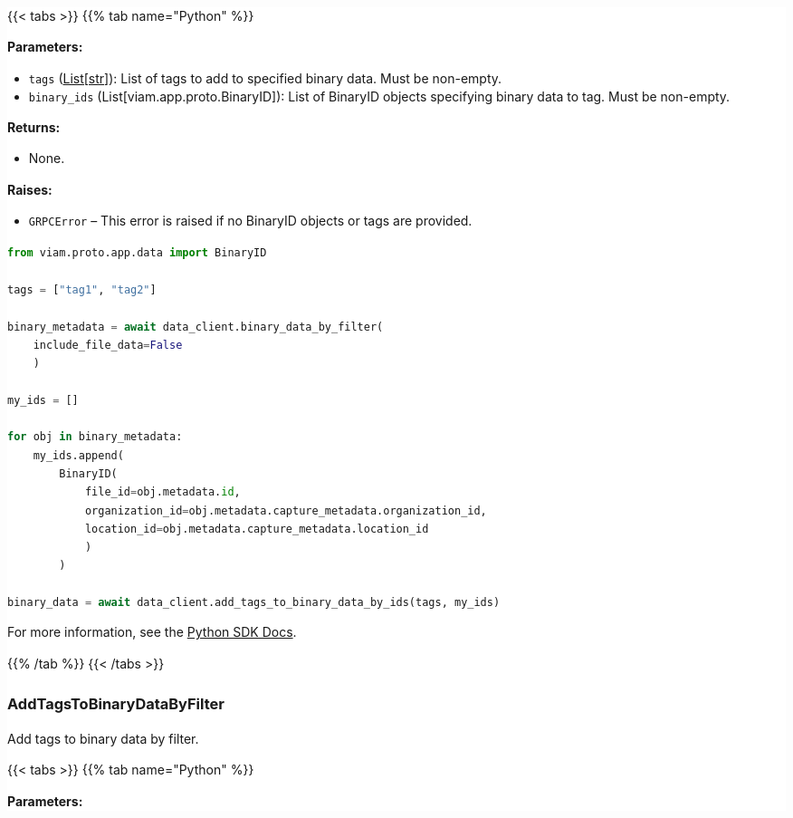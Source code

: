 {{< tabs >}}
{{% tab name="Python" %}}

**Parameters:**

- `tags` ([List[str]](https://docs.python.org/3/library/stdtypes.html#text-sequence-type-str)): List of tags to add to specified binary data.
  Must be non-empty.
- `binary_ids` (List[viam.app.proto.BinaryID]): List of BinaryID objects specifying binary data to tag.
  Must be non-empty.

**Returns:**

- None.

**Raises:**

- `GRPCError` – This error is raised if no BinaryID objects or tags are provided.

```python {class="line-numbers linkable-line-numbers"}
from viam.proto.app.data import BinaryID

tags = ["tag1", "tag2"]

binary_metadata = await data_client.binary_data_by_filter(
    include_file_data=False
    )

my_ids = []

for obj in binary_metadata:
    my_ids.append(
        BinaryID(
            file_id=obj.metadata.id,
            organization_id=obj.metadata.capture_metadata.organization_id,
            location_id=obj.metadata.capture_metadata.location_id
            )
        )

binary_data = await data_client.add_tags_to_binary_data_by_ids(tags, my_ids)
```

For more information, see the [Python SDK Docs](https://python.viam.dev/autoapi/viam/app/data_client/index.html#viam.app.data_client.DataClient.add_tags_to_binary_data_by_ids).

{{% /tab %}}
{{< /tabs >}}

### AddTagsToBinaryDataByFilter

Add tags to binary data by filter.

{{< tabs >}}
{{% tab name="Python" %}}

**Parameters:**
